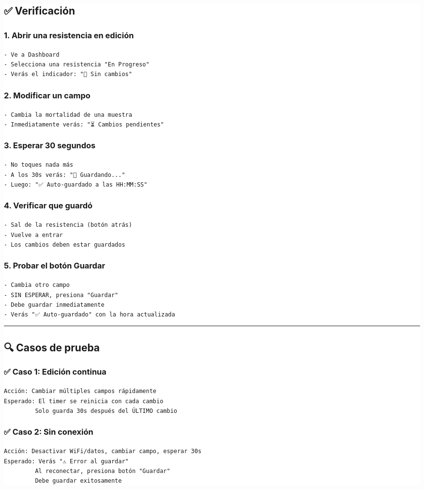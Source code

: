 
## ✅ Verificación

### 1. Abrir una resistencia en edición
```
- Ve a Dashboard
- Selecciona una resistencia "En Progreso"
- Verás el indicador: "💾 Sin cambios"
```

### 2. Modificar un campo
```
- Cambia la mortalidad de una muestra
- Inmediatamente verás: "⏳ Cambios pendientes"
```

### 3. Esperar 30 segundos
```
- No toques nada más
- A los 30s verás: "💾 Guardando..."
- Luego: "✅ Auto-guardado a las HH:MM:SS"
```

### 4. Verificar que guardó
```
- Sal de la resistencia (botón atrás)
- Vuelve a entrar
- Los cambios deben estar guardados
```

### 5. Probar el botón Guardar
```
- Cambia otro campo
- SIN ESPERAR, presiona "Guardar"
- Debe guardar inmediatamente
- Verás "✅ Auto-guardado" con la hora actualizada
```

---

## 🔍 Casos de prueba

### ✅ Caso 1: Edición continua
```
Acción: Cambiar múltiples campos rápidamente
Esperado: El timer se reinicia con cada cambio
         Solo guarda 30s después del ÚLTIMO cambio
```

### ✅ Caso 2: Sin conexión
```
Acción: Desactivar WiFi/datos, cambiar campo, esperar 30s
Esperado: Verás "⚠️ Error al guardar"
         Al reconectar, presiona botón "Guardar"
         Debe guardar exitosamente
```
